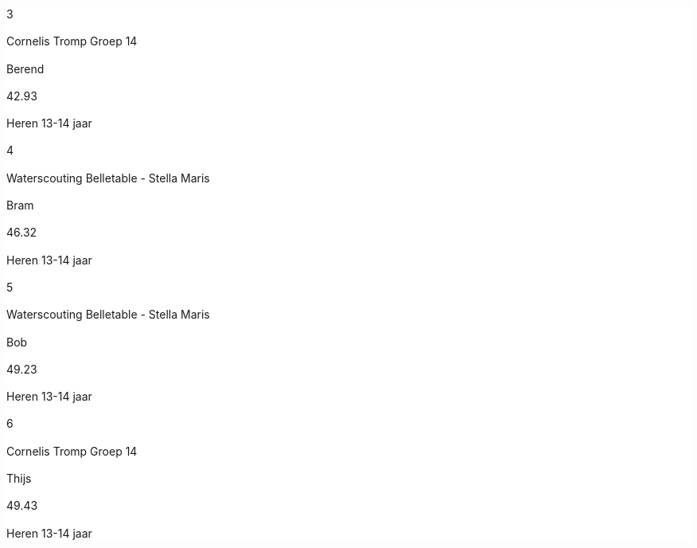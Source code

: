 
 3
 

 Cornelis Tromp Groep 14
 

 Berend
 

 42.93
 





 Heren 13-14 jaar
 

 4
 

 Waterscouting Belletable - Stella Maris
 

 Bram
 

 46.32
 





 Heren 13-14 jaar
 

 5
 

 Waterscouting Belletable - Stella Maris
 

 Bob
 

 49.23
 





 Heren 13-14 jaar
 

 6
 

 Cornelis Tromp Groep 14
 

 Thijs
 

 49.43
 





 Heren 13-14 jaar
 